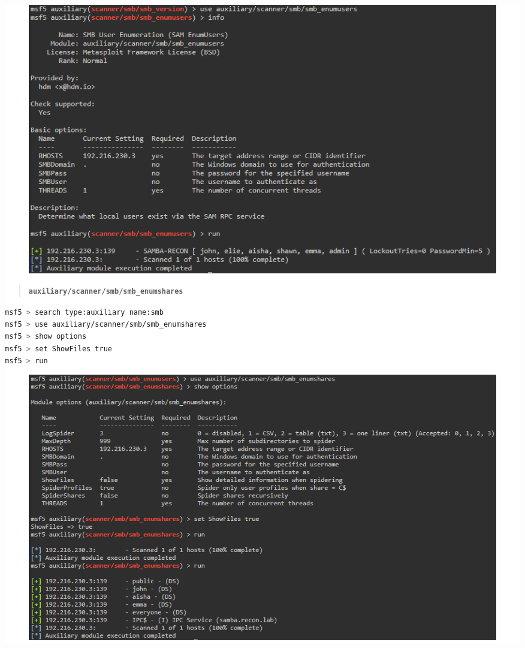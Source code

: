 <figure><img src="../../../../.gitbook/assets/image (7) (1) (1) (1) (1) (1) (1) (1) (1).png" alt=""><figcaption></figcaption></figure>

> **`auxiliary/scanner/smb/smb_enumshares`**

```bash
msf5 > search type:auxiliary name:smb
msf5 > use auxiliary/scanner/smb/smb_enumshares
msf5 > show options
msf5 > set ShowFiles true
msf5 > run
```

<figure><img src="../../../../.gitbook/assets/image (8) (1) (1) (1) (1) (1) (1) (1) (1).png" alt=""><figcaption></figcaption></figure>
